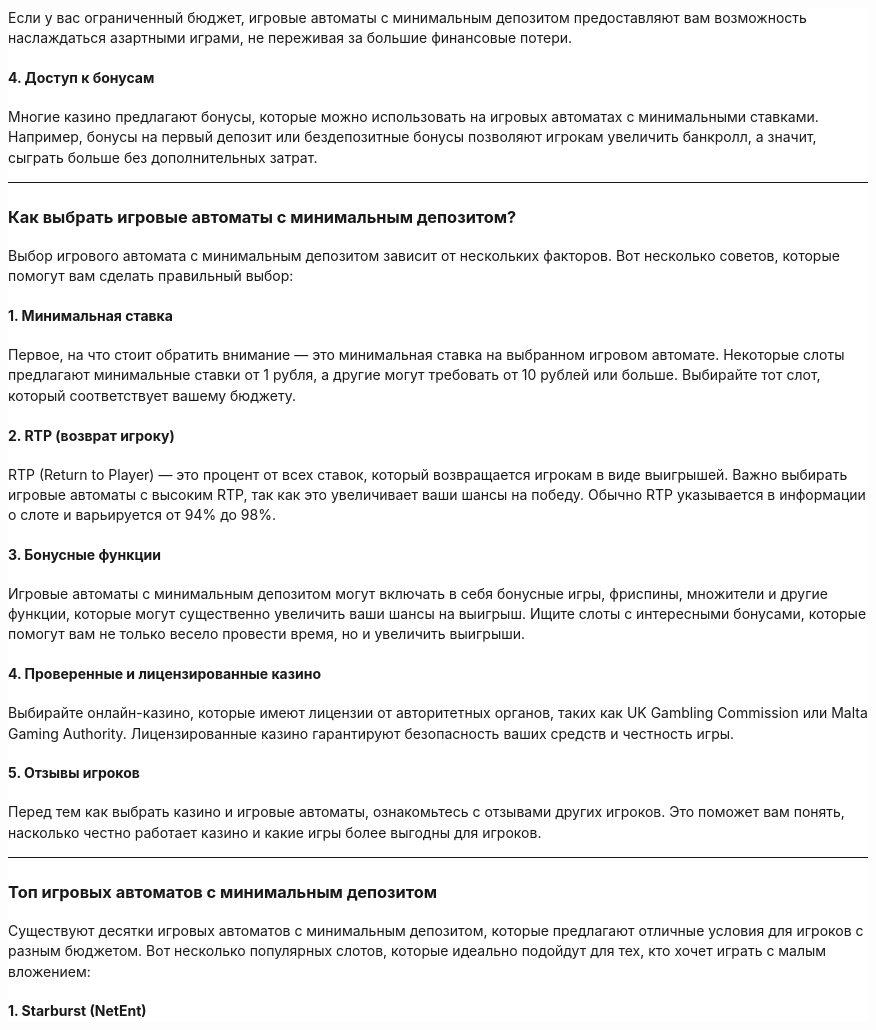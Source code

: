 Если у вас ограниченный бюджет, игровые автоматы с минимальным депозитом предоставляют вам возможность наслаждаться азартными играми, не переживая за большие финансовые потери.

#### 4. **Доступ к бонусам**

Многие казино предлагают бонусы, которые можно использовать на игровых автоматах с минимальными ставками. Например, бонусы на первый депозит или бездепозитные бонусы позволяют игрокам увеличить банкролл, а значит, сыграть больше без дополнительных затрат.

***

### Как выбрать игровые автоматы с минимальным депозитом?

Выбор игрового автомата с минимальным депозитом зависит от нескольких факторов. Вот несколько советов, которые помогут вам сделать правильный выбор:

#### 1. **Минимальная ставка**

Первое, на что стоит обратить внимание — это минимальная ставка на выбранном игровом автомате. Некоторые слоты предлагают минимальные ставки от 1 рубля, а другие могут требовать от 10 рублей или больше. Выбирайте тот слот, который соответствует вашему бюджету.

#### 2. **RTP (возврат игроку)**

RTP (Return to Player) — это процент от всех ставок, который возвращается игрокам в виде выигрышей. Важно выбирать игровые автоматы с высоким RTP, так как это увеличивает ваши шансы на победу. Обычно RTP указывается в информации о слоте и варьируется от 94% до 98%.

#### 3. **Бонусные функции**

Игровые автоматы с минимальным депозитом могут включать в себя бонусные игры, фриспины, множители и другие функции, которые могут существенно увеличить ваши шансы на выигрыш. Ищите слоты с интересными бонусами, которые помогут вам не только весело провести время, но и увеличить выигрыши.

#### 4. **Проверенные и лицензированные казино**

Выбирайте онлайн-казино, которые имеют лицензии от авторитетных органов, таких как UK Gambling Commission или Malta Gaming Authority. Лицензированные казино гарантируют безопасность ваших средств и честность игры.

#### 5. **Отзывы игроков**

Перед тем как выбрать казино и игровые автоматы, ознакомьтесь с отзывами других игроков. Это поможет вам понять, насколько честно работает казино и какие игры более выгодны для игроков.

***

### Топ игровых автоматов с минимальным депозитом

Существуют десятки игровых автоматов с минимальным депозитом, которые предлагают отличные условия для игроков с разным бюджетом. Вот несколько популярных слотов, которые идеально подойдут для тех, кто хочет играть с малым вложением:

#### 1. **Starburst (NetEnt)**
